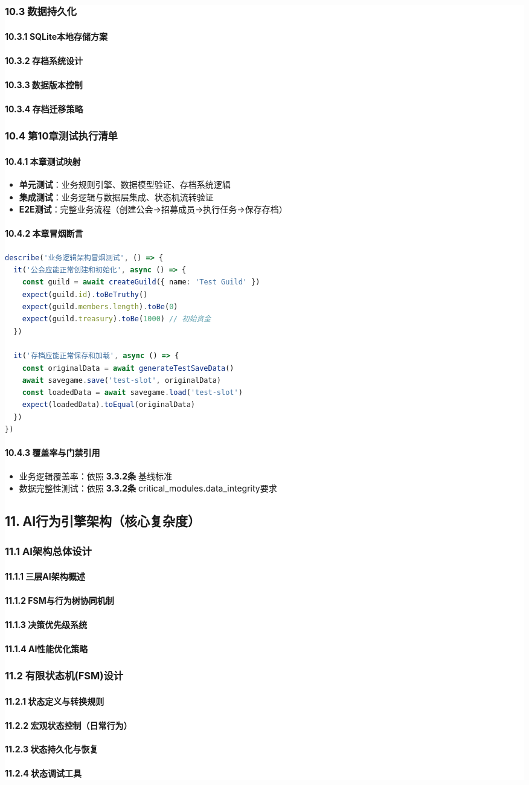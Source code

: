### 10.3 数据持久化
#### 10.3.1 SQLite本地存储方案
#### 10.3.2 存档系统设计
#### 10.3.3 数据版本控制
#### 10.3.4 存档迁移策略

### 10.4 **第10章测试执行清单**
#### 10.4.1 本章测试映射
- **单元测试**：业务规则引擎、数据模型验证、存档系统逻辑
- **集成测试**：业务逻辑与数据层集成、状态机流转验证
- **E2E测试**：完整业务流程（创建公会→招募成员→执行任务→保存存档）

#### 10.4.2 本章冒烟断言
```typescript
describe('业务逻辑架构冒烟测试', () => {
  it('公会应能正常创建和初始化', async () => {
    const guild = await createGuild({ name: 'Test Guild' })
    expect(guild.id).toBeTruthy()
    expect(guild.members.length).toBe(0)
    expect(guild.treasury).toBe(1000) // 初始资金
  })
  
  it('存档应能正常保存和加载', async () => {
    const originalData = await generateTestSaveData()
    await savegame.save('test-slot', originalData)
    const loadedData = await savegame.load('test-slot')
    expect(loadedData).toEqual(originalData)
  })
})
```

#### 10.4.3 覆盖率与门禁引用
- 业务逻辑覆盖率：依照 **3.3.2条** 基线标准
- 数据完整性测试：依照 **3.3.2条** critical_modules.data_integrity要求

## 11. AI行为引擎架构（核心复杂度）
### 11.1 AI架构总体设计
#### 11.1.1 三层AI架构概述
#### 11.1.2 FSM与行为树协同机制
#### 11.1.3 决策优先级系统
#### 11.1.4 AI性能优化策略

### 11.2 有限状态机(FSM)设计
#### 11.2.1 状态定义与转换规则
#### 11.2.2 宏观状态控制（日常行为）
#### 11.2.3 状态持久化与恢复
#### 11.2.4 状态调试工具
